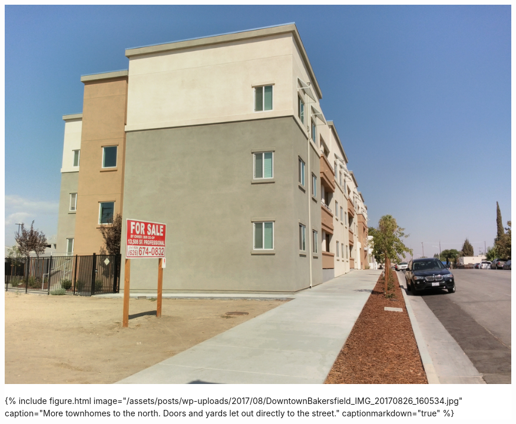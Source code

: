 ![](/assets/posts/wp-uploads/2017/08/DowntownBakersfield_IMG_20170826_151442.jpg)

{% include figure.html image="/assets/posts/wp-uploads/2017/08/DowntownBakersfield_IMG_20170826_160534.jpg" caption="More townhomes to the north. Doors and yards let out directly to the street." captionmarkdown="true" %}


